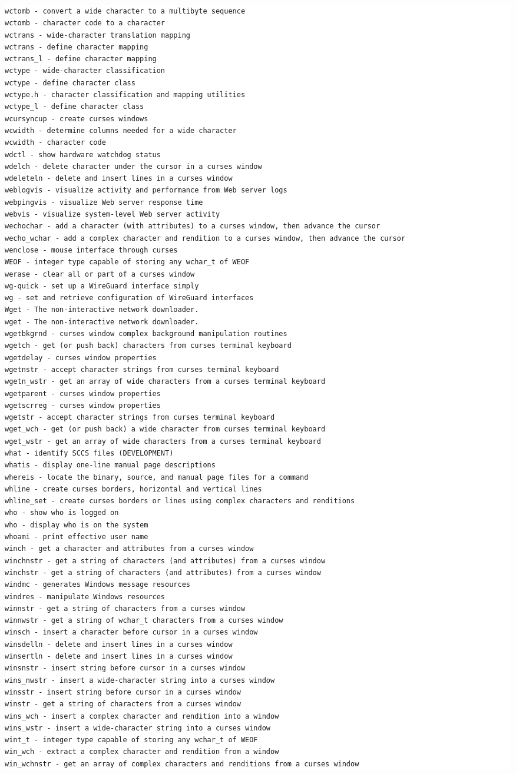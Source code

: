     wctomb - convert a wide character to a multibyte sequence
    wctomb - character code to a character
    wctrans - wide-character translation mapping
    wctrans - define character mapping
    wctrans_l - define character mapping
    wctype - wide-character classification
    wctype - define character class
    wctype.h - character classification and mapping utilities
    wctype_l - define character class
    wcursyncup - create curses windows
    wcwidth - determine columns needed for a wide character
    wcwidth - character code
    wdctl - show hardware watchdog status
    wdelch - delete character under the cursor in a curses window
    wdeleteln - delete and insert lines in a curses window
    weblogvis - visualize activity and performance from Web server logs
    webpingvis - visualize Web server response time
    webvis - visualize system-level Web server activity
    wechochar - add a character (with attributes) to a curses window, then advance the cursor
    wecho_wchar - add a complex character and rendition to a curses window, then advance the cursor
    wenclose - mouse interface through curses
    WEOF - integer type capable of storing any wchar_t of WEOF
    werase - clear all or part of a curses window
    wg-quick - set up a WireGuard interface simply
    wg - set and retrieve configuration of WireGuard interfaces
    Wget - The non-interactive network downloader.
    wget - The non-interactive network downloader.
    wgetbkgrnd - curses window complex background manipulation routines
    wgetch - get (or push back) characters from curses terminal keyboard
    wgetdelay - curses window properties
    wgetnstr - accept character strings from curses terminal keyboard
    wgetn_wstr - get an array of wide characters from a curses terminal keyboard
    wgetparent - curses window properties
    wgetscrreg - curses window properties
    wgetstr - accept character strings from curses terminal keyboard
    wget_wch - get (or push back) a wide character from curses terminal keyboard
    wget_wstr - get an array of wide characters from a curses terminal keyboard
    what - identify SCCS files (DEVELOPMENT)
    whatis - display one-line manual page descriptions
    whereis - locate the binary, source, and manual page files for a command
    whline - create curses borders, horizontal and vertical lines
    whline_set - create curses borders or lines using complex characters and renditions
    who - show who is logged on
    who - display who is on the system
    whoami - print effective user name
    winch - get a character and attributes from a curses window
    winchnstr - get a string of characters (and attributes) from a curses window
    winchstr - get a string of characters (and attributes) from a curses window
    windmc - generates Windows message resources
    windres - manipulate Windows resources
    winnstr - get a string of characters from a curses window
    winnwstr - get a string of wchar_t characters from a curses window
    winsch - insert a character before cursor in a curses window
    winsdelln - delete and insert lines in a curses window
    winsertln - delete and insert lines in a curses window
    winsnstr - insert string before cursor in a curses window
    wins_nwstr - insert a wide-character string into a curses window
    winsstr - insert string before cursor in a curses window
    winstr - get a string of characters from a curses window
    wins_wch - insert a complex character and rendition into a window
    wins_wstr - insert a wide-character string into a curses window
    wint_t - integer type capable of storing any wchar_t of WEOF
    win_wch - extract a complex character and rendition from a window
    win_wchnstr - get an array of complex characters and renditions from a curses window